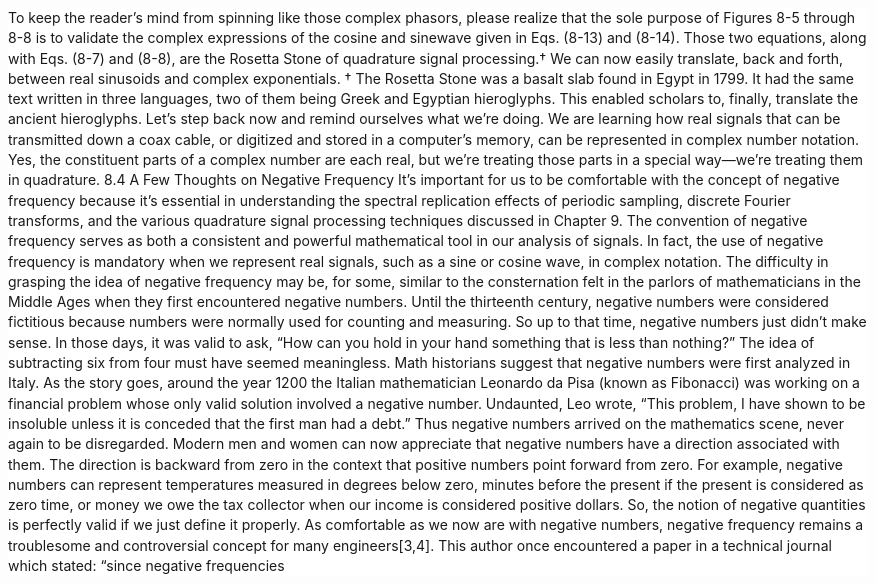 To  keep  the  reader’s  mind  from  spinning  like  those  complex  phasors,  please  realize  that  the  sole
purpose of Figures 8-5 through 8-8 is to validate the complex expressions of the cosine and sinewave
given  in  Eqs.  (8-13)  and  (8-14).  Those  two  equations,  along  with  Eqs.  (8-7)  and  (8-8),  are  the
Rosetta Stone of quadrature signal processing.† We can now easily translate, back and forth, between
real sinusoids and complex exponentials.
† The Rosetta Stone was a basalt slab found in Egypt in 1799. It had the same text written in three languages, two of them being Greek
and Egyptian hieroglyphs. This enabled scholars to, finally, translate the ancient hieroglyphs.
Let’s step back now and remind ourselves what we’re doing. We are learning how real signals that
can  be  transmitted  down  a  coax  cable,  or  digitized  and  stored  in  a  computer’s  memory,  can  be
represented in complex number notation. Yes, the constituent parts of a complex number are each real,
but we’re treating those parts in a special way—we’re treating them in quadrature.
8.4 A Few Thoughts on Negative Frequency
It’s important for us to be comfortable with the concept of negative frequency because it’s essential in
understanding the spectral replication effects of periodic sampling, discrete Fourier transforms, and
the  various  quadrature  signal  processing  techniques  discussed  in  Chapter  9.  The  convention  of
negative  frequency  serves  as  both  a  consistent  and  powerful  mathematical  tool  in  our  analysis  of
signals. In fact, the use of negative frequency is mandatory when we represent real signals, such as a
sine or cosine wave, in complex notation.
The  difficulty  in  grasping  the  idea  of  negative  frequency  may  be,  for  some,  similar  to  the
consternation  felt  in  the  parlors  of  mathematicians  in  the  Middle  Ages  when  they  first  encountered
negative numbers. Until the thirteenth century, negative numbers were considered fictitious because
numbers  were  normally  used  for  counting  and  measuring.  So  up  to  that  time,  negative  numbers  just
didn’t make sense. In those days, it was valid to ask, “How can you hold in your hand something that
is  less  than  nothing?”  The  idea  of  subtracting  six  from  four  must  have  seemed  meaningless.  Math
historians  suggest  that  negative  numbers  were  first  analyzed  in  Italy.  As  the  story  goes,  around  the
year  1200  the  Italian  mathematician  Leonardo  da  Pisa  (known  as  Fibonacci)  was  working  on  a
financial  problem  whose  only  valid  solution  involved  a  negative  number.  Undaunted,  Leo  wrote,
“This problem, I have shown to be insoluble unless it is conceded that the first man had a debt.” Thus
negative numbers arrived on the mathematics scene, never again to be disregarded.
Modern men and women can now appreciate that negative numbers have a direction associated with
them. The direction is backward from zero in the context that positive numbers point forward from
zero.  For  example,  negative  numbers  can  represent  temperatures  measured  in  degrees  below  zero,
minutes  before  the  present  if  the  present  is  considered  as  zero  time,  or  money  we  owe  the  tax
collector  when  our  income  is  considered  positive  dollars.  So,  the  notion  of  negative  quantities  is
perfectly valid if we just define it properly. As comfortable as we now are with negative numbers,
negative  frequency  remains  a  troublesome  and  controversial  concept  for  many  engineers[3,4].  This
author  once  encountered  a  paper  in  a  technical  journal  which  stated:  “since  negative  frequencies